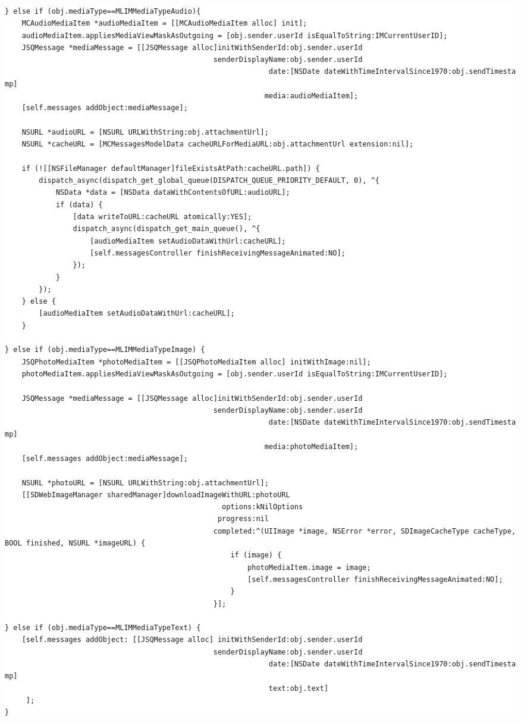    } else if (obj.mediaType==MLIMMediaTypeAudio){
        MCAudioMediaItem *audioMediaItem = [[MCAudioMediaItem alloc] init];
        audioMediaItem.appliesMediaViewMaskAsOutgoing = [obj.sender.userId isEqualToString:IMCurrentUserID];
        JSQMessage *mediaMessage = [[JSQMessage alloc]initWithSenderId:obj.sender.userId
                                                     senderDisplayName:obj.sender.userId
                                                                  date:[NSDate dateWithTimeIntervalSince1970:obj.sendTimestamp]
                                                                 media:audioMediaItem];
        [self.messages addObject:mediaMessage];
        
        NSURL *audioURL = [NSURL URLWithString:obj.attachmentUrl];
        NSURL *cacheURL = [MCMessagesModelData cacheURLForMediaURL:obj.attachmentUrl extension:nil];
        
        if (![[NSFileManager defaultManager]fileExistsAtPath:cacheURL.path]) {
            dispatch_async(dispatch_get_global_queue(DISPATCH_QUEUE_PRIORITY_DEFAULT, 0), ^{
                NSData *data = [NSData dataWithContentsOfURL:audioURL];
                if (data) {
                    [data writeToURL:cacheURL atomically:YES];
                    dispatch_async(dispatch_get_main_queue(), ^{
                        [audioMediaItem setAudioDataWithUrl:cacheURL];
                        [self.messagesController finishReceivingMessageAnimated:NO];
                    });
                }
            });
        } else {
            [audioMediaItem setAudioDataWithUrl:cacheURL];
        }
        
    } else if (obj.mediaType==MLIMMediaTypeImage) {
        JSQPhotoMediaItem *photoMediaItem = [[JSQPhotoMediaItem alloc] initWithImage:nil];
        photoMediaItem.appliesMediaViewMaskAsOutgoing = [obj.sender.userId isEqualToString:IMCurrentUserID];
        
        JSQMessage *mediaMessage = [[JSQMessage alloc]initWithSenderId:obj.sender.userId
                                                     senderDisplayName:obj.sender.userId
                                                                  date:[NSDate dateWithTimeIntervalSince1970:obj.sendTimestamp]
                                                                 media:photoMediaItem];
        [self.messages addObject:mediaMessage];
        
        NSURL *photoURL = [NSURL URLWithString:obj.attachmentUrl];
        [[SDWebImageManager sharedManager]downloadImageWithURL:photoURL
                                                       options:kNilOptions
                                                      progress:nil
                                                     completed:^(UIImage *image, NSError *error, SDImageCacheType cacheType, BOOL finished, NSURL *imageURL) {
                                                         if (image) {
                                                             photoMediaItem.image = image;
                                                             [self.messagesController finishReceivingMessageAnimated:NO];
                                                         }
                                                     }];
        
    } else if (obj.mediaType==MLIMMediaTypeText) {
        [self.messages addObject: [[JSQMessage alloc] initWithSenderId:obj.sender.userId
                                                     senderDisplayName:obj.sender.userId
                                                                  date:[NSDate dateWithTimeIntervalSince1970:obj.sendTimestamp]
                                                                  text:obj.text]
         ];
    }
